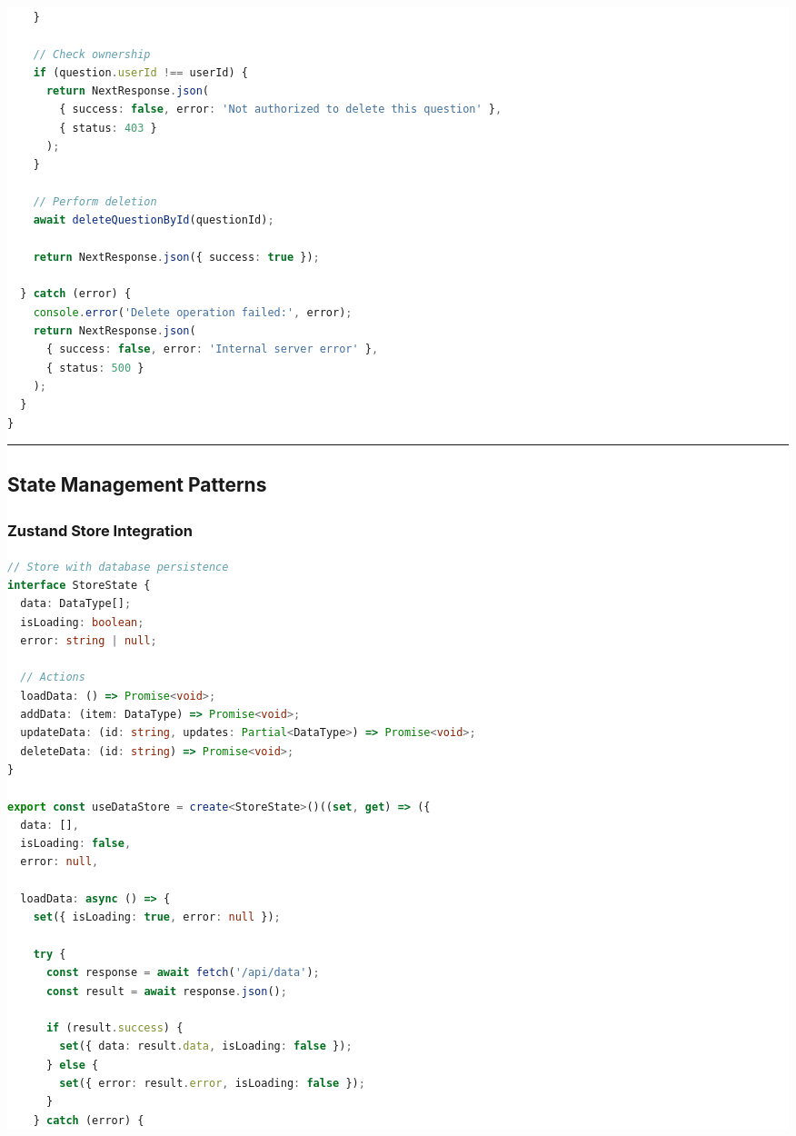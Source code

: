 ```typescript
    }

    // Check ownership
    if (question.userId !== userId) {
      return NextResponse.json(
        { success: false, error: 'Not authorized to delete this question' },
        { status: 403 }
      );
    }

    // Perform deletion
    await deleteQuestionById(questionId);

    return NextResponse.json({ success: true });

  } catch (error) {
    console.error('Delete operation failed:', error);
    return NextResponse.json(
      { success: false, error: 'Internal server error' },
      { status: 500 }
    );
  }
}
```

---

## State Management Patterns

### Zustand Store Integration

```typescript
// Store with database persistence
interface StoreState {
  data: DataType[];
  isLoading: boolean;
  error: string | null;
  
  // Actions
  loadData: () => Promise<void>;
  addData: (item: DataType) => Promise<void>;
  updateData: (id: string, updates: Partial<DataType>) => Promise<void>;
  deleteData: (id: string) => Promise<void>;
}

export const useDataStore = create<StoreState>()((set, get) => ({
  data: [],
  isLoading: false,
  error: null,
  
  loadData: async () => {
    set({ isLoading: true, error: null });
    
    try {
      const response = await fetch('/api/data');
      const result = await response.json();
      
      if (result.success) {
        set({ data: result.data, isLoading: false });
      } else {
        set({ error: result.error, isLoading: false });
      }
    } catch (error) {
```